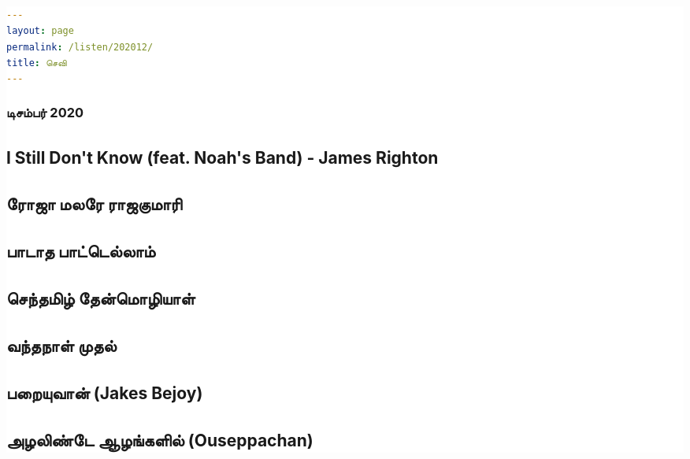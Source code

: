 ```yaml
---
layout: page
permalink: /listen/202012/
title: செவி
---
```


### டிசம்பர் 2020

## I Still Don't Know (feat. Noah's Band) - James Righton

<iframe width="400" height="267" src="https://www.youtube.com/embed/6ZCR19SBirg" frameborder="0" allow="accelerometer; autoplay; clipboard-write; encrypted-media; gyroscope; picture-in-picture" allowfullscreen></iframe>

## ரோஜா மலரே ராஜகுமாரி

<iframe width="400" height="267" src="https://www.youtube.com/embed/MW7vqC0YKhc" frameborder="0" allow="accelerometer; autoplay; clipboard-write; encrypted-media; gyroscope; picture-in-picture" allowfullscreen></iframe>

## பாடாத பாட்டெல்லாம்

<iframe width="400" height="267" src="https://www.youtube.com/embed/d0oE0MvPWN0" frameborder="0" allow="accelerometer; autoplay; clipboard-write; encrypted-media; gyroscope; picture-in-picture" allowfullscreen></iframe>

## செந்தமிழ் தேன்மொழியாள்

<iframe width="400" height="267" src="https://www.youtube.com/embed/4ipn3cxlSU0" frameborder="0" allow="accelerometer; autoplay; clipboard-write; encrypted-media; gyroscope; picture-in-picture" allowfullscreen></iframe>

## வந்தநாள் முதல்

<iframe width="400" height="267" src="https://www.youtube.com/embed/B1HufYvcLvY" frameborder="0" allow="accelerometer; autoplay; clipboard-write; encrypted-media; gyroscope; picture-in-picture" allowfullscreen></iframe>

## பறையுவான் (Jakes Bejoy)

<iframe width="400" height="267" src="https://www.youtube.com/embed/IWOPRFRNj3g" frameborder="0" allow="accelerometer; autoplay; clipboard-write; encrypted-media; gyroscope; picture-in-picture" allowfullscreen></iframe>

## அழலிண்டே ஆழங்களில் (Ouseppachan)

<iframe width="400" height="267" src="https://www.youtube.com/embed/mSzrX7YWdKg" frameborder="0" allow="accelerometer; autoplay; clipboard-write; encrypted-media; gyroscope; picture-in-picture" allowfullscreen></iframe>
